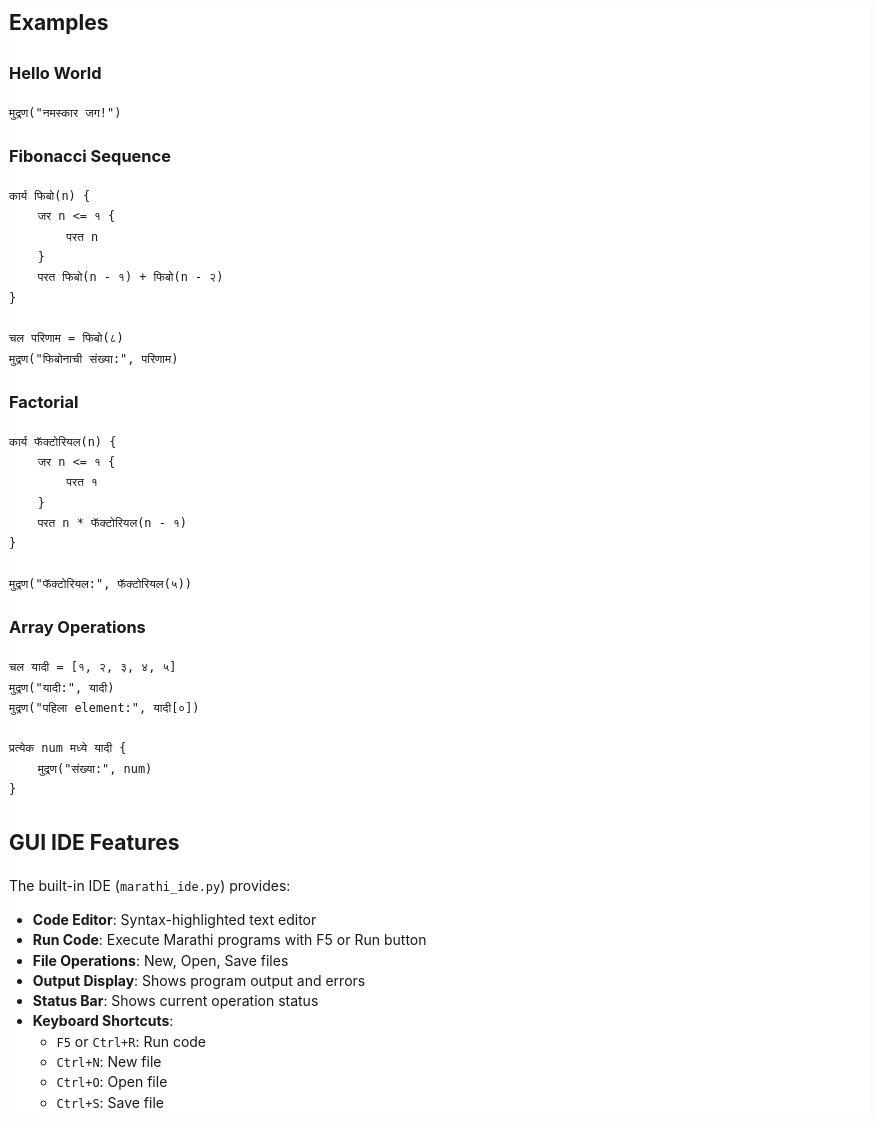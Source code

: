 ## Examples

### Hello World
```marathi
मुद्रण("नमस्कार जग!")
```

### Fibonacci Sequence
```marathi
कार्य फिबो(n) {
    जर n <= १ {
        परत n
    }
    परत फिबो(n - १) + फिबो(n - २)
}

चल परिणाम = फिबो(८)
मुद्रण("फिबोनाची संख्या:", परिणाम)
```

### Factorial
```marathi
कार्य फॅक्टोरियल(n) {
    जर n <= १ {
        परत १
    }
    परत n * फॅक्टोरियल(n - १)
}

मुद्रण("फॅक्टोरियल:", फॅक्टोरियल(५))
```

### Array Operations
```marathi
चल यादी = [१, २, ३, ४, ५]
मुद्रण("यादी:", यादी)
मुद्रण("पहिला element:", यादी[०])

प्रत्येक num मध्ये यादी {
    मुद्रण("संख्या:", num)
}
```

## GUI IDE Features

The built-in IDE (`marathi_ide.py`) provides:

- **Code Editor**: Syntax-highlighted text editor
- **Run Code**: Execute Marathi programs with F5 or Run button
- **File Operations**: New, Open, Save files
- **Output Display**: Shows program output and errors
- **Status Bar**: Shows current operation status
- **Keyboard Shortcuts**:
  - `F5` or `Ctrl+R`: Run code
  - `Ctrl+N`: New file
  - `Ctrl+O`: Open file
  - `Ctrl+S`: Save file
